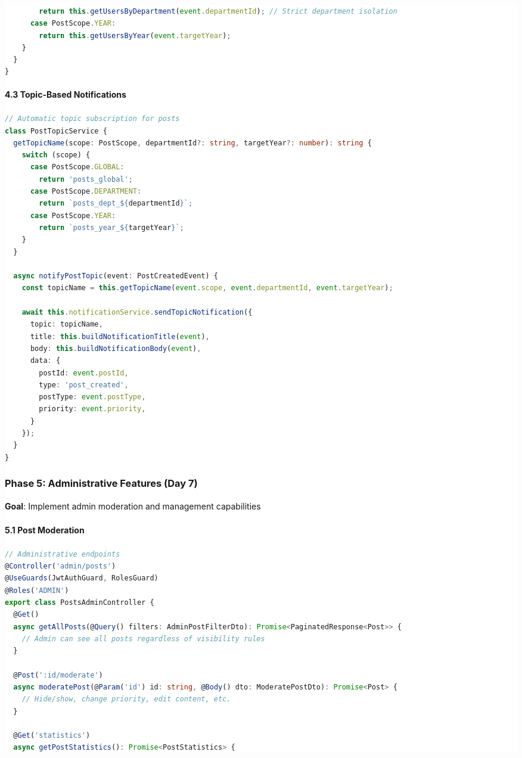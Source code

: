 ```typescript
        return this.getUsersByDepartment(event.departmentId); // Strict department isolation
      case PostScope.YEAR:
        return this.getUsersByYear(event.targetYear);
    }
  }
}
```

#### 4.3 Topic-Based Notifications
```typescript
// Automatic topic subscription for posts
class PostTopicService {
  getTopicName(scope: PostScope, departmentId?: string, targetYear?: number): string {
    switch (scope) {
      case PostScope.GLOBAL:
        return 'posts_global';
      case PostScope.DEPARTMENT:
        return `posts_dept_${departmentId}`;
      case PostScope.YEAR:
        return `posts_year_${targetYear}`;
    }
  }

  async notifyPostTopic(event: PostCreatedEvent) {
    const topicName = this.getTopicName(event.scope, event.departmentId, event.targetYear);
    
    await this.notificationService.sendTopicNotification({
      topic: topicName,
      title: this.buildNotificationTitle(event),
      body: this.buildNotificationBody(event),
      data: {
        postId: event.postId,
        type: 'post_created',
        postType: event.postType,
        priority: event.priority,
      }
    });
  }
}
```

### Phase 5: Administrative Features (Day 7)
**Goal**: Implement admin moderation and management capabilities

#### 5.1 Post Moderation
```typescript
// Administrative endpoints
@Controller('admin/posts')
@UseGuards(JwtAuthGuard, RolesGuard)
@Roles('ADMIN')
export class PostsAdminController {
  @Get()
  async getAllPosts(@Query() filters: AdminPostFilterDto): Promise<PaginatedResponse<Post>> {
    // Admin can see all posts regardless of visibility rules
  }

  @Post(':id/moderate')
  async moderatePost(@Param('id') id: string, @Body() dto: ModeratePostDto): Promise<Post> {
    // Hide/show, change priority, edit content, etc.
  }

  @Get('statistics')
  async getPostStatistics(): Promise<PostStatistics> {
```